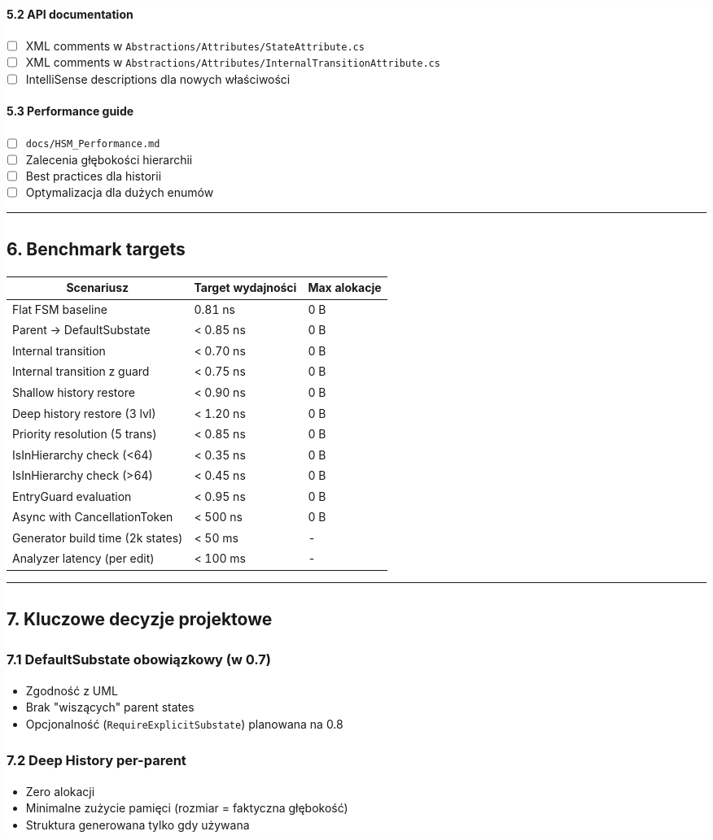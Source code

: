 #### 5.2 API documentation
- [ ] XML comments w `Abstractions/Attributes/StateAttribute.cs`
- [ ] XML comments w `Abstractions/Attributes/InternalTransitionAttribute.cs`
- [ ] IntelliSense descriptions dla nowych właściwości

#### 5.3 Performance guide
- [ ] `docs/HSM_Performance.md`
- [ ] Zalecenia głębokości hierarchii
- [ ] Best practices dla historii
- [ ] Optymalizacja dla dużych enumów

---

## 6. Benchmark targets

| Scenariusz                    | Target wydajności     | Max alokacje |
| ----------------------------- | -------------------- | ------------ |
| Flat FSM baseline             | 0.81 ns              | 0 B          |
| Parent → DefaultSubstate      | < 0.85 ns            | 0 B          |
| Internal transition           | < 0.70 ns            | 0 B          |
| Internal transition z guard   | < 0.75 ns            | 0 B          |
| Shallow history restore       | < 0.90 ns            | 0 B          |
| Deep history restore (3 lvl)  | < 1.20 ns            | 0 B          |
| Priority resolution (5 trans) | < 0.85 ns            | 0 B          |
| IsInHierarchy check (<64)     | < 0.35 ns            | 0 B          |
| IsInHierarchy check (>64)     | < 0.45 ns            | 0 B          |
| EntryGuard evaluation        | < 0.95 ns            | 0 B          |
| Async with CancellationToken  | < 500 ns             | 0 B          |
| Generator build time (2k states) | < 50 ms          | -            |
| Analyzer latency (per edit)   | < 100 ms            | -            |

---

## 7. Kluczowe decyzje projektowe

### 7.1 DefaultSubstate obowiązkowy (w 0.7)
* Zgodność z UML
* Brak "wiszących" parent states
* Opcjonalność (`RequireExplicitSubstate`) planowana na 0.8

### 7.2 Deep History per-parent
* Zero alokacji
* Minimalne zużycie pamięci (rozmiar = faktyczna głębokość)
* Struktura generowana tylko gdy używana
